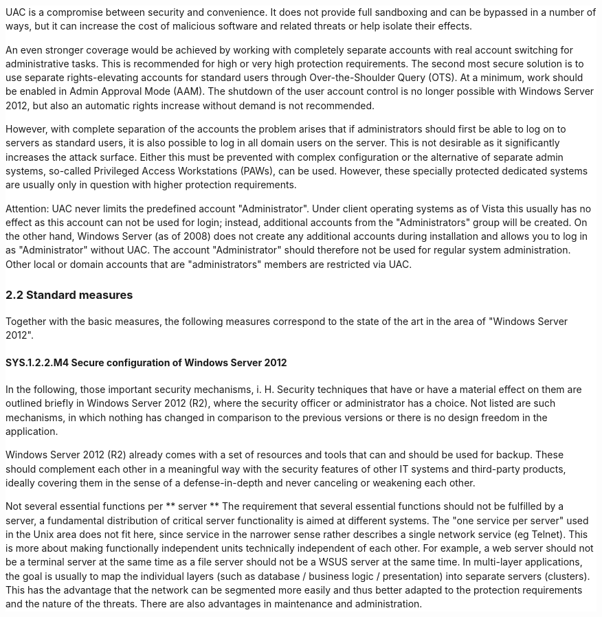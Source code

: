 UAC is a compromise between security and convenience. It does not provide full sandboxing and can be bypassed in a number of ways, but it can increase the cost of malicious software and related threats or help isolate their effects.

An even stronger coverage would be achieved by working with completely separate accounts with real account switching for administrative tasks. This is recommended for high or very high protection requirements. The second most secure solution is to use separate rights-elevating accounts for standard users through Over-the-Shoulder Query (OTS). At a minimum, work should be enabled in Admin Approval Mode (AAM). The shutdown of the user account control is no longer possible with Windows Server 2012, but also an automatic rights increase without demand is not recommended.

However, with complete separation of the accounts the problem arises that if administrators should first be able to log on to servers as standard users, it is also possible to log in all domain users on the server. This is not desirable as it significantly increases the attack surface. Either this must be prevented with complex configuration or the alternative of separate admin systems, so-called Privileged Access Workstations (PAWs), can be used. However, these specially protected dedicated systems are usually only in question with higher protection requirements.

Attention: UAC never limits the predefined account "Administrator". Under client operating systems as of Vista this usually has no effect as this account can not be used for login; instead, additional accounts from the "Administrators" group will be created. On the other hand, Windows Server (as of 2008) does not create any additional accounts during installation and allows you to log in as "Administrator" without UAC. The account "Administrator" should therefore not be used for regular system administration. Other local or domain accounts that are "administrators" members are restricted via UAC.

### 2.2 Standard measures

Together with the basic measures, the following measures correspond to the state of the art in the area of ​​"Windows Server 2012".

#### SYS.1.2.2.M4 Secure configuration of Windows Server 2012

In the following, those important security mechanisms, i. H. Security techniques that have or have a material effect on them are outlined briefly in Windows Server 2012 (R2), where the security officer or administrator has a choice. Not listed are such mechanisms, in which nothing has changed in comparison to the previous versions or there is no design freedom in the application.

Windows Server 2012 (R2) already comes with a set of resources and tools that can and should be used for backup. These should complement each other in a meaningful way with the security features of other IT systems and third-party products, ideally covering them in the sense of a defense-in-depth and never canceling or weakening each other.

Not several essential functions per ** server **
The requirement that several essential functions should not be fulfilled by a server, a fundamental distribution of critical server functionality is aimed at different systems. The "one service per server" used in the Unix area does not fit here, since service in the narrower sense rather describes a single network service (eg Telnet). This is more about making functionally independent units technically independent of each other. For example, a web server should not be a terminal server at the same time as a file server should not be a WSUS server at the same time. In multi-layer applications, the goal is usually to map the individual layers (such as database / business logic / presentation) into separate servers (clusters). This has the advantage that the network can be segmented more easily and thus better adapted to the protection requirements and the nature of the threats. There are also advantages in maintenance and administration.

